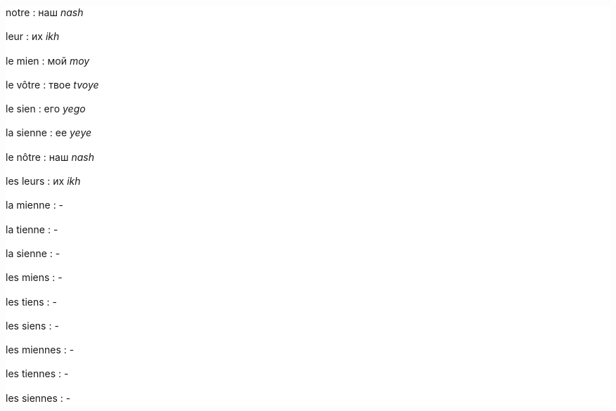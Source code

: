 notre
: наш
*nash*

leur
: их
*ikh*

le mien
: мой
*moy*

le vôtre
: твое
*tvoye*

le sien
: его
*yego*

la sienne
: ее
*yeye*

le nôtre
: наш
*nash*

les leurs
: их
*ikh*

la mienne
: -

la tienne
: -

la sienne
: -

les miens
: -

les tiens
: -

les siens
: -

les miennes
: -

les tiennes
: -

les siennes
: -
